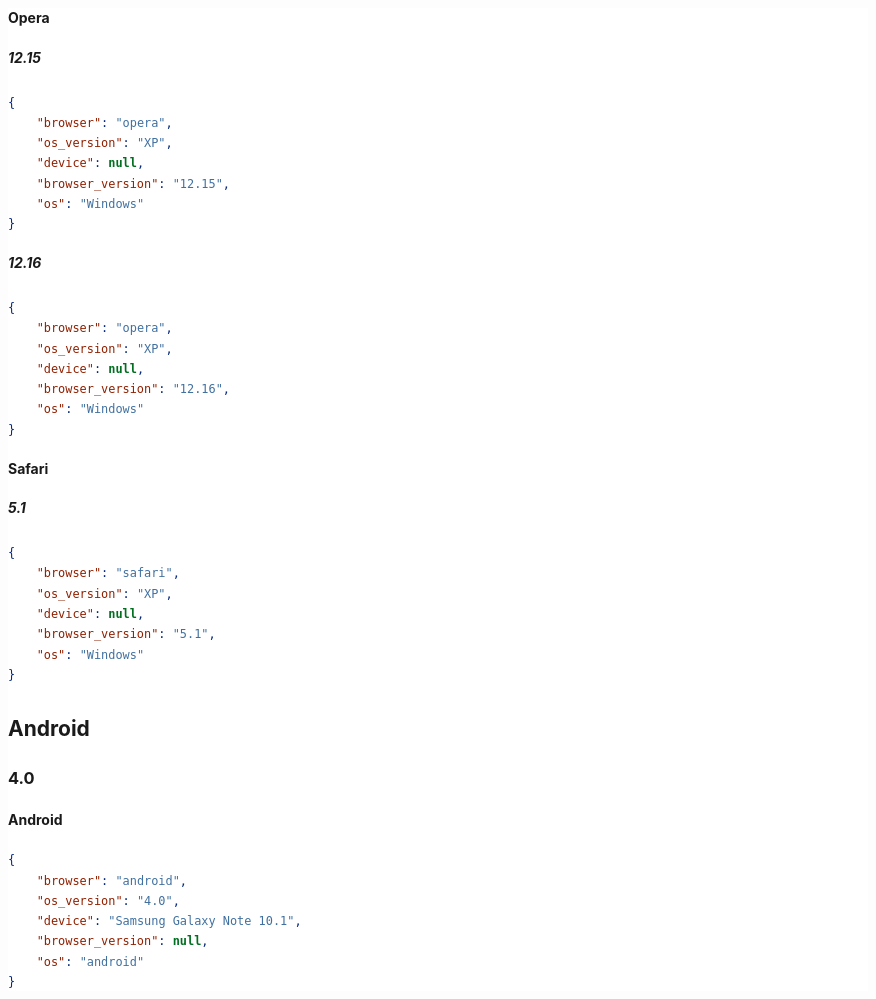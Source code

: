 #### Opera

##### 12.15

```JSON
{
    "browser": "opera",
    "os_version": "XP",
    "device": null,
    "browser_version": "12.15",
    "os": "Windows"
}
```

##### 12.16

```JSON
{
    "browser": "opera",
    "os_version": "XP",
    "device": null,
    "browser_version": "12.16",
    "os": "Windows"
}
```

#### Safari

##### 5.1

```JSON
{
    "browser": "safari",
    "os_version": "XP",
    "device": null,
    "browser_version": "5.1",
    "os": "Windows"
}
```

## Android

### 4.0

#### Android

```JSON
{
    "browser": "android",
    "os_version": "4.0",
    "device": "Samsung Galaxy Note 10.1",
    "browser_version": null,
    "os": "android"
}
```
